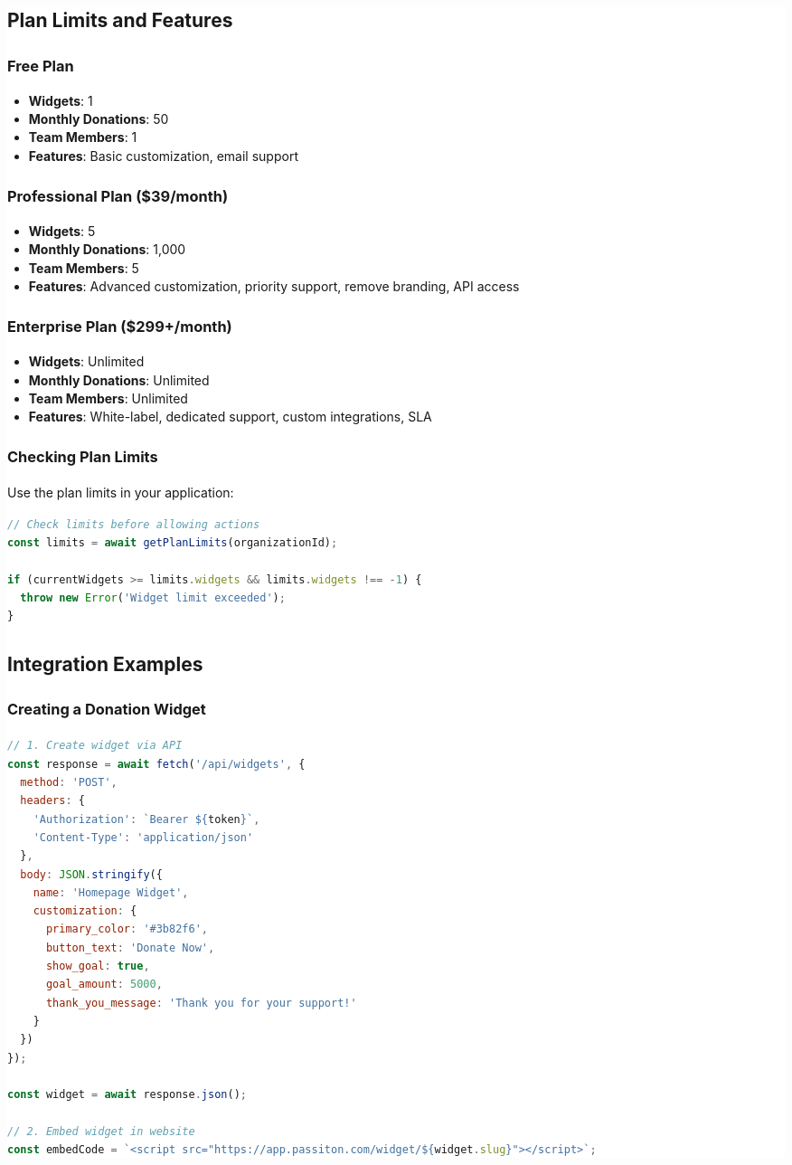 ## Plan Limits and Features

### Free Plan
- **Widgets**: 1
- **Monthly Donations**: 50
- **Team Members**: 1
- **Features**: Basic customization, email support

### Professional Plan ($39/month)
- **Widgets**: 5
- **Monthly Donations**: 1,000
- **Team Members**: 5
- **Features**: Advanced customization, priority support, remove branding, API access

### Enterprise Plan ($299+/month)
- **Widgets**: Unlimited
- **Monthly Donations**: Unlimited
- **Team Members**: Unlimited
- **Features**: White-label, dedicated support, custom integrations, SLA

### Checking Plan Limits

Use the plan limits in your application:

```typescript
// Check limits before allowing actions
const limits = await getPlanLimits(organizationId);

if (currentWidgets >= limits.widgets && limits.widgets !== -1) {
  throw new Error('Widget limit exceeded');
}
```

## Integration Examples

### Creating a Donation Widget

```javascript
// 1. Create widget via API
const response = await fetch('/api/widgets', {
  method: 'POST',
  headers: {
    'Authorization': `Bearer ${token}`,
    'Content-Type': 'application/json'
  },
  body: JSON.stringify({
    name: 'Homepage Widget',
    customization: {
      primary_color: '#3b82f6',
      button_text: 'Donate Now',
      show_goal: true,
      goal_amount: 5000,
      thank_you_message: 'Thank you for your support!'
    }
  })
});

const widget = await response.json();

// 2. Embed widget in website
const embedCode = `<script src="https://app.passiton.com/widget/${widget.slug}"></script>`;
```
